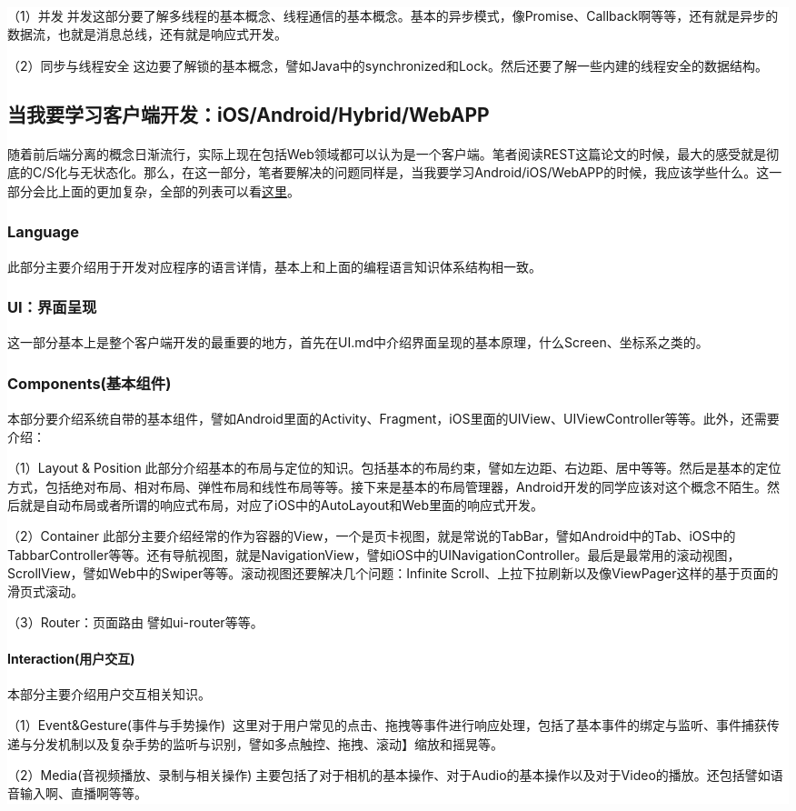 
（1）并发
并发这部分要了解多线程的基本概念、线程通信的基本概念。基本的异步模式，像Promise、Callback啊等等，还有就是异步的数据流，也就是消息总线，还有就是响应式开发。


（2）同步与线程安全
这边要了解锁的基本概念，譬如Java中的synchronized和Lock。然后还要了解一些内建的线程安全的数据结构。


## 当我要学习客户端开发：iOS/Android/Hybrid/WebAPP


随着前后端分离的概念日渐流行，实际上现在包括Web领域都可以认为是一个客户端。笔者阅读REST这篇论文的时候，最大的感受就是彻底的C/S化与无状态化。那么，在这一部分，笔者要解决的问题同样是，当我要学习Android/iOS/WebAPP的时候，我应该学些什么。这一部分会比上面的更加复杂，全部的列表可以看[这里](https://github.com/wxyyxc1992/Coder-Knowledge-Graph/blob/master/zh/client.md)。


### Language


此部分主要介绍用于开发对应程序的语言详情，基本上和上面的编程语言知识体系结构相一致。


### UI：界面呈现


这一部分基本上是整个客户端开发的最重要的地方，首先在UI.md中介绍界面呈现的基本原理，什么Screen、坐标系之类的。


### Components(基本组件)


本部分要介绍系统自带的基本组件，譬如Android里面的Activity、Fragment，iOS里面的UIView、UIViewController等等。此外，还需要介绍：


（1）Layout & Position
此部分介绍基本的布局与定位的知识。包括基本的布局约束，譬如左边距、右边距、居中等等。然后是基本的定位方式，包括绝对布局、相对布局、弹性布局和线性布局等等。接下来是基本的布局管理器，Android开发的同学应该对这个概念不陌生。然后就是自动布局或者所谓的响应式布局，对应了iOS中的AutoLayout和Web里面的响应式开发。


（2）Container
此部分主要介绍经常的作为容器的View，一个是页卡视图，就是常说的TabBar，譬如Android中的Tab、iOS中的TabbarController等等。还有导航视图，就是NavigationView，譬如iOS中的UINavigationController。最后是最常用的滚动视图，ScrollView，譬如Web中的Swiper等等。滚动视图还要解决几个问题：Infinite Scroll、上拉下拉刷新以及像ViewPager这样的基于页面的滑页式滚动。


（3）Router：页面路由
譬如ui-router等等。


#### Interaction(用户交互)


本部分主要介绍用户交互相关知识。


（1）Event&Gesture(事件与手势操作) 
这里对于用户常见的点击、拖拽等事件进行响应处理，包括了基本事件的绑定与监听、事件捕获传递与分发机制以及复杂手势的监听与识别，譬如多点触控、拖拽、滚动】缩放和摇晃等。


（2）Media(音视频播放、录制与相关操作)
主要包括了对于相机的基本操作、对于Audio的基本操作以及对于Video的播放。还包括譬如语音输入啊、直播啊等等。
